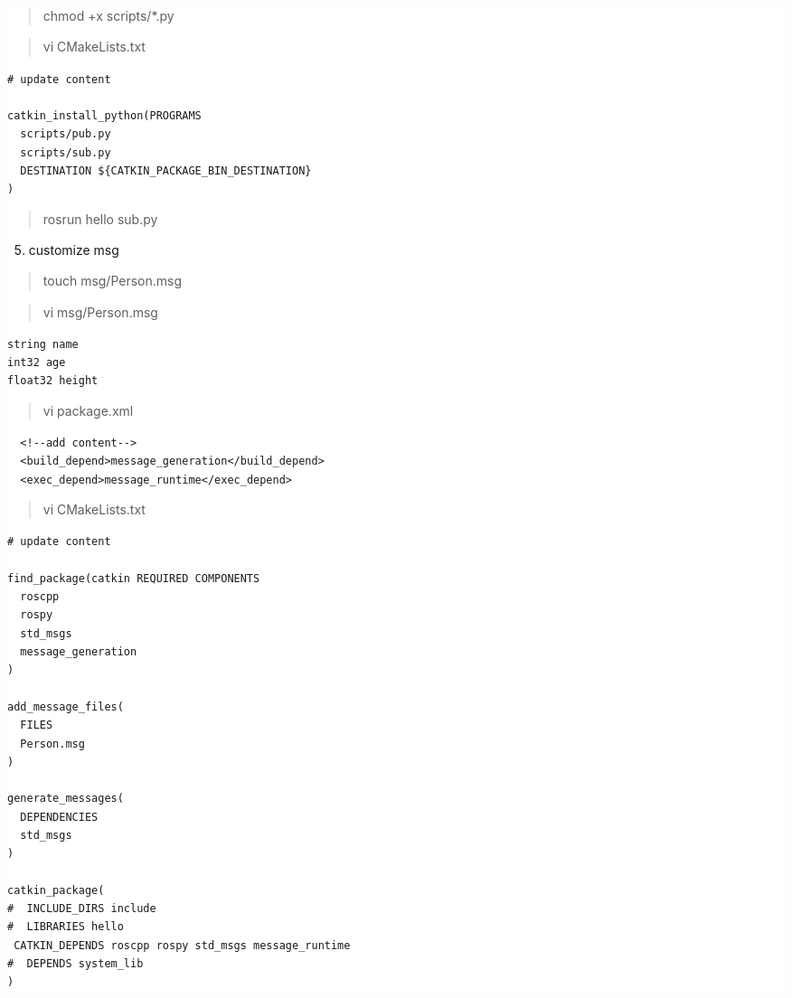 > chmod +x scripts/*.py

> vi CMakeLists.txt

```
# update content

catkin_install_python(PROGRAMS
  scripts/pub.py
  scripts/sub.py
  DESTINATION ${CATKIN_PACKAGE_BIN_DESTINATION}
)
```

> rosrun hello sub.py 

5. customize msg

> touch msg/Person.msg

> vi msg/Person.msg

```
string name
int32 age
float32 height
```

> vi package.xml

```
  <!--add content-->
  <build_depend>message_generation</build_depend>
  <exec_depend>message_runtime</exec_depend>
```

> vi CMakeLists.txt

```
# update content

find_package(catkin REQUIRED COMPONENTS
  roscpp
  rospy
  std_msgs
  message_generation
)

add_message_files(
  FILES
  Person.msg
)

generate_messages(
  DEPENDENCIES
  std_msgs
)

catkin_package(
#  INCLUDE_DIRS include
#  LIBRARIES hello
 CATKIN_DEPENDS roscpp rospy std_msgs message_runtime
#  DEPENDS system_lib
)
```
